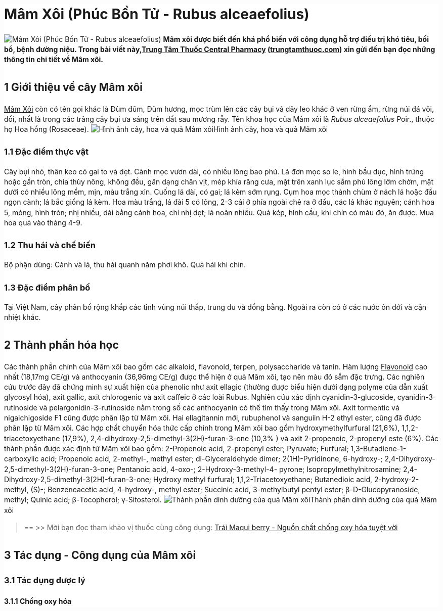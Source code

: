 # Mâm Xôi (Phúc Bồn Tử - Rubus alceaefolius)

![Mâm Xôi \(Phúc Bồn Tử - Rubus alceaefolius\)](https://trungtamthuoc.com/images/others/mam-xoi-1-2454.jpg)
**Mâm xôi được biết đến khá phổ biến với công dụng hỗ trợ điều trị khó tiêu, bồi bổ, bệnh đường niệu. Trong bài viết này,[Trung Tâm Thuốc Central Pharmacy](https://trungtamthuoc.com/ "Trung Tâm Thuốc Central Pharmacy") ([trungtamthuoc.com](https://trungtamthuoc.com/ "trungtamthuoc.com")) xin gửi đến bạn đọc những thông tin chi tiết về Mâm xôi.**
##  1 Giới thiệu về cây Mâm xôi
[Mâm Xôi](https://trungtamthuoc.com/hoat-chat/mam-xoi "Mâm Xôi") còn có tên gọi khác là Đùm đũm, Đũm hương, mọc trùm lên các cây bụi và dây leo khác ở ven rừng ẩm, rừng núi đá vôi, đồi, nhất là trong các trảng cây bụi ưa sáng trên đất sau mương rẫy.
Tên khoa học của Mâm xôi là _Rubus alceaefolius_ Poir., thuộc họ Hoa hồng (Rosaceae).
![Hình ảnh cây, hoa và quả Mâm xôi](https://trungtamthuoc.com/images/item/mam-xoi-2.jpg)Hình ảnh cây, hoa và quả Mâm xôi
### 1.1 Đặc điểm thực vật
Cây bụi nhỏ, thân keo có gai to và dẹt. Cành mọc vươn dài, có nhiều lông bao phủ. Lá đơn mọc so le, hình bầu dục, hình trứng hoặc gần tròn, chia thùy nông, không đều, gân dạng chân vịt, mép khía răng cưa, mặt trên xanh lục sẫm phủ lông lởm chởm, mặt dưới có nhiều lông mềm, mịn, màu trắng xỉn. Cuống lá dài, có gai; lá kèm sớm rụng.
Cụm hoa mọc thành chùm ở nách lá hoặc đầu ngọn cành; lá bắc giống lá kèm. Hoa màu trắng, lá đài 5 có lông, 2-3 cái ở phía ngoài chẻ ra ở đầu, các lá khác nguyên; cánh hoa 5, mỏng, hình tròn; nhị nhiều, dài bằng cánh hoa, chỉ nhị dẹt; lá noãn nhiều. Quả kép, hình cầu, khi chín có màu đỏ, ăn được. Mua hoa quả vào tháng 4-9.
### 1.2 Thu hái và chế biến
Bộ phận dùng: Cành và lá, thu hái quanh năm phơi khô. Quả hái khi chín.
### 1.3 Đặc điểm phân bố
Tại Việt Nam, cây phân bố rộng khắp các tỉnh vùng núi thấp, trung du và đồng bằng. Ngoài ra còn có ở các nước ôn đới và cận nhiệt khác.
##  2 Thành phần hóa học
Các thành phần chính của Mâm xôi bao gồm các alkaloid, flavonoid, terpen, polysaccharide và tanin. Hàm lượng [Flavonoid](https://trungtamthuoc.com/hoat-chat/flavonoid "Flavonoid") cao nhất (18,17mg CE/g) và anthocyanin (36,96mg CE/g) được thể hiện ở quả Mâm xôi, tạo nên màu đỏ sẫm đặc trưng.
Các nghiên cứu trước đây đã chứng minh sự xuất hiện của phenolic như axit ellagic (thường được biểu hiện dưới dạng polyme của dẫn xuất glycosyl hóa), axit gallic, axit chlorogenic và axit caffeic ở các loài Rubus. Nghiên cứu xác định cyanidin-3-glucoside, cyanidin-3-rutinoside và pelargonidin-3-rutinoside nằm trong số các anthocyanin có thể tìm thấy trong Mâm xôi.
Axit tormentic và nigaichigoside F1 cũng được phân lập từ Mâm xôi. Hai ellagitannin mới, rubuphenol và sanguiin H-2 ethyl ester, cũng đã được phân lập từ Mâm xôi.
Các hợp chất chuyển hóa thức cấp chính trong Mâm xôi bao gồm hydroxymethylfurfural (21,6%), 1,1,2-triacetoxyethane (17,9%), 2,4-dihydroxy-2,5-dimethyl-3(2H)-furan-3-one (10,3% ) và axit 2-propenoic, 2-propenyl este (6%).
Các thành phần được xác định từ Mâm xôi bao gồm: 2-Propenoic acid, 2-propenyl ester; Pyruvate; Furfural; 1,3-Butadiene-1-carboxylic acid; Propenoic acid, 2-methyl-, methyl ester; dl-Glyceraldehyde dimer; 2(1H)-Pyridinone, 6-hydroxy-; 2,4-Dihydroxy-2,5-dimethyl-3(2H)-furan-3-one; Pentanoic acid, 4-oxo-; 2-Hydroxy-3-methyl-4- pyrone; Isopropylmethylnitrosamine; 2,4-Dihydroxy-2,5-dimethyl-3(2H)-furan-3-one; Hydroxy methyl furfural; 1,1,2-Triacetoxyethane; Butanedioic acid, 2-hydroxy-2-methyl, (S)-; Benzeneacetic acid, 4-hydroxy-, methyl ester; Succinic acid, 3-methylbutyl pentyl ester; β-D-Glucopyranoside, methyl; Quinic acid; β-Tocopherol; γ-Sitosterol.
![Thành phần dinh dưỡng của quả Mâm xôi](https://trungtamthuoc.com/images/item/mam-xoi-3.jpg)Thành phần dinh dưỡng của quả Mâm xôi
> == >> Mời bạn đọc tham khảo vị thuốc cùng công dụng: [Trái Maqui berry - Nguồn chất chống oxy hóa tuyệt vời](https://trungtamthuoc.com/duoc-lieu/maqui-berry)
##  3 Tác dụng - Công dụng của Mâm xôi
### 3.1 Tác dụng dược lý
#### 3.1.1 Chống oxy hóa